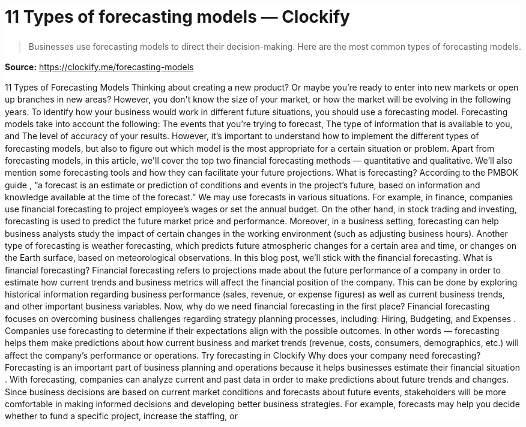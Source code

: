 # 11 Types of forecasting models — Clockify

> Businesses use forecasting models to direct their decision-making. Here are the most common types of forecasting models.

**Source:** https://clockify.me/forecasting-models

11 Types of Forecasting Models
Thinking about creating a new product?
Or maybe you’re ready to enter into new markets or open up branches in new areas? However, you don't know the size of your market, or how the market will be evolving in the following years.
To identify how your business would work in different future situations, you should use a forecasting model.
Forecasting models take into account the following:
The events that you’re trying to forecast,
The type of information that is available to you, and
The level of accuracy of your results.
However, it’s important to understand how to implement the different types of forecasting models, but also to figure out which model is the most appropriate for a certain situation or problem.
Apart from forecasting models, in this article, we'll cover the top two financial forecasting methods — quantitative and qualitative. We’ll also mention some
forecasting tools
and how they can facilitate your future projections.
What is forecasting?
According to the
PMBOK guide
, “a forecast is an estimate or prediction of conditions and events in the project’s future, based on information and knowledge available at the time of the forecast.”
We may use forecasts in various situations. For example, in finance, companies use financial forecasting to project employee’s wages or set the annual budget. On the other hand, in stock trading and investing, forecasting is used to predict the future market price and performance.
Moreover, in a business setting, forecasting can help business analysts study the impact of certain changes in the working environment (such as adjusting business hours). Another type of forecasting is weather forecasting, which predicts future atmospheric changes for a certain area and time, or changes on the Earth surface, based on meteorological observations.
In this blog post, we’ll stick with the financial forecasting.
What is financial forecasting?
Financial forecasting refers to
projections made about the future performance of a company
in order to estimate how current trends and business metrics will affect the financial position of the company. This can be done by exploring historical information regarding business performance (sales, revenue, or expense figures) as well as current business trends, and other important business variables.
Now, why do we need financial forecasting in the first place?
Financial forecasting focuses on overcoming business challenges regarding strategy planning processes, including:
Hiring,
Budgeting, and
Expenses
.
Companies use forecasting to determine if their expectations align with the possible outcomes. In other words — forecasting helps them make predictions about how current business and market trends (revenue, costs, consumers, demographics, etc.) will affect the company’s performance or operations.
Try forecasting in Clockify
Why does your company need forecasting?
Forecasting is an important part of business planning and operations because it
helps businesses estimate their financial situation
. With forecasting, companies can analyze current and past data in order to make predictions about future trends and changes.
Since business decisions are based on current market conditions and forecasts about future events, stakeholders will be more comfortable in making informed decisions and developing better business strategies. For example, forecasts may help you decide whether to fund a specific project, increase the staffing, or
